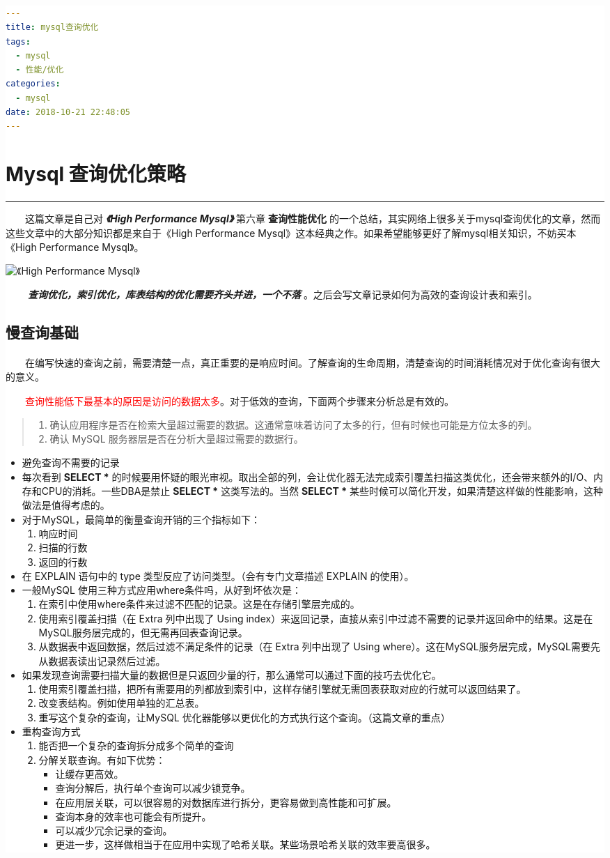 ```yaml
---
title: mysql查询优化
tags:
  - mysql
  - 性能/优化
categories:
  - mysql
date: 2018-10-21 22:48:05
---
```



# Mysql 查询优化策略 #
---

&emsp;&emsp;这篇文章是自己对 ***《High Performance Mysql》*** 第六章 **查询性能优化** 的一个总结，其实网络上很多关于mysql查询优化的文章，然而这些文章中的大部分知识都是来自于《High Performance Mysql》这本经典之作。如果希望能够更好了解mysql相关知识，不妨买本《High Performance Mysql》。

![《High Performance Mysql》](mysql查询优化/high_performance_mysql.jpg)

&emsp;&emsp; ***查询优化，索引优化，库表结构的优化需要齐头并进，一个不落*** 。之后会写文章记录如何为高效的查询设计表和索引。

## 慢查询基础 ##

&emsp;&emsp;在编写快速的查询之前，需要清楚一点，真正重要的是响应时间。了解查询的生命周期，清楚查询的时间消耗情况对于优化查询有很大的意义。

&emsp;&emsp;<font color=red>查询性能低下最基本的原因是访问的数据太多</font>。对于低效的查询，下面两个步骤来分析总是有效的。

>1. 确认应用程序是否在检索大量超过需要的数据。这通常意味着访问了太多的行，但有时候也可能是方位太多的列。
>2. 确认 MySQL 服务器层是否在分析大量超过需要的数据行。

* 避免查询不需要的记录
* 每次看到 **SELECT \*** 的时候要用怀疑的眼光审视。取出全部的列，会让优化器无法完成索引覆盖扫描这类优化，还会带来额外的I/O、内存和CPU的消耗。一些DBA是禁止 **SELECT \*** 这类写法的。当然 **SELECT \*** 某些时候可以简化开发，如果清楚这样做的性能影响，这种做法是值得考虑的。
* 对于MySQL，最简单的衡量查询开销的三个指标如下：
    1. 响应时间
    2. 扫描的行数
    3. 返回的行数
* 在 EXPLAIN 语句中的 type 类型反应了访问类型。（会有专门文章描述 EXPLAIN 的使用）。
* 一般MySQL 使用三种方式应用where条件吗，从好到坏依次是：
    1. 在索引中使用where条件来过滤不匹配的记录。这是在存储引擎层完成的。
    2. 使用索引覆盖扫描（在 Extra 列中出现了 Using index）来返回记录，直接从索引中过滤不需要的记录并返回命中的结果。这是在MySQL服务层完成的，但无需再回表查询记录。
    3. 从数据表中返回数据，然后过滤不满足条件的记录（在 Extra 列中出现了 Using where）。这在MySQL服务层完成，MySQL需要先从数据表读出记录然后过滤。
* 如果发现查询需要扫描大量的数据但是只返回少量的行，那么通常可以通过下面的技巧去优化它。
    1. 使用索引覆盖扫描，把所有需要用的列都放到索引中，这样存储引擎就无需回表获取对应的行就可以返回结果了。
    2. 改变表结构。例如使用单独的汇总表。
    3. 重写这个复杂的查询，让MySQL 优化器能够以更优化的方式执行这个查询。（这篇文章的重点）
* 重构查询方式
    1. 能否把一个复杂的查询拆分成多个简单的查询
    2. 分解关联查询。有如下优势：
        + 让缓存更高效。
        + 查询分解后，执行单个查询可以减少锁竞争。
        + 在应用层关联，可以很容易的对数据库进行拆分，更容易做到高性能和可扩展。
        + 查询本身的效率也可能会有所提升。
        + 可以减少冗余记录的查询。
        + 更进一步，这样做相当于在应用中实现了哈希关联。某些场景哈希关联的效率要高很多。
